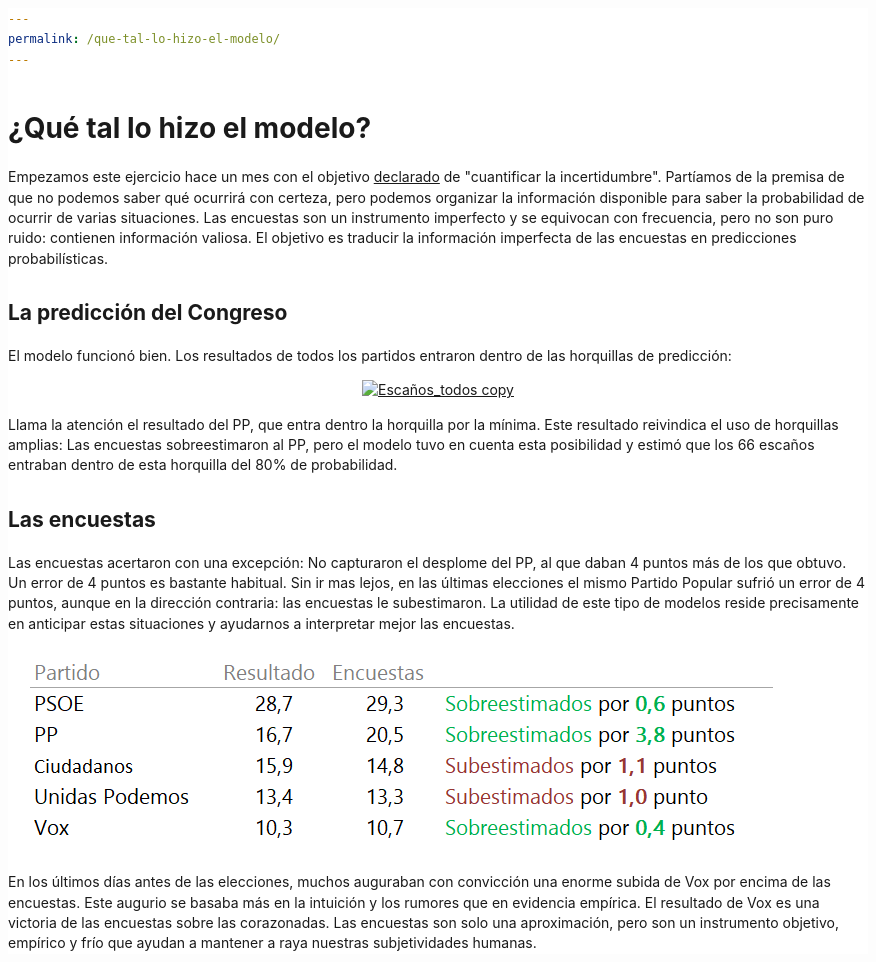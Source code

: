 ```yaml
---
permalink: /que-tal-lo-hizo-el-modelo/
---
```

# ¿Qué tal lo hizo el modelo?

Empezamos este ejercicio hace un mes con el objetivo [declarado](https://www.inakiarbeloa.com/metodologia-2019/) de "cuantificar la incertidumbre". Partíamos de la premisa de que no podemos saber qué ocurrirá con certeza, pero podemos organizar la información disponible para saber la probabilidad de ocurrir de varias situaciones. Las encuestas son un instrumento imperfecto y se equivocan con frecuencia, pero no son puro ruido: contienen información valiosa. El objetivo es traducir la información imperfecta de las encuestas en predicciones probabilísticas.

## La predicción del Congreso

El modelo funcionó bien. Los resultados de todos los partidos entraron dentro de las horquillas de predicción:
<div>
    <a href="https://plot.ly/~iarbeloa/28/?share_key=WB6cVbR8Lg96iwluAD9a5y" target="_blank" title="Escaños_todos copy" style="display: block; text-align: center;"><img src="https://plot.ly/~iarbeloa/28.png?share_key=WB6cVbR8Lg96iwluAD9a5y" alt="Escaños_todos copy" style="max-width: 100%;width: 900px;"  width="900" onerror="this.onerror=null;this.src='https://plot.ly/404.png';" /></a>
</div>

Llama la atención el resultado del PP, que entra dentro la horquilla por la mínima. Este resultado reivindica el uso de horquillas amplias: Las encuestas sobreestimaron al PP, pero el modelo tuvo en cuenta esta posibilidad y estimó que los 66 escaños entraban dentro de esta horquilla del 80% de probabilidad.

## Las encuestas

Las encuestas acertaron con una excepción: No capturaron el desplome del PP, al que daban 4 puntos más de los que obtuvo. Un error de 4 puntos es bastante habitual. Sin ir mas lejos, en las últimas elecciones el mismo Partido Popular sufrió un error de 4 puntos, aunque en la dirección contraria: las encuestas le subestimaron. La utilidad de este tipo de modelos reside precisamente en anticipar estas situaciones y ayudarnos a interpretar mejor las encuestas.

![](/images/04.2019_general_election_forecast/posts/2019-04-29-postmortem-encuestas.png)

En los últimos días antes de las elecciones, muchos auguraban con convicción una enorme subida de Vox por encima de las encuestas. Este augurio se basaba más en la intuición y los rumores que en evidencia empírica. El resultado de Vox es una victoria de las encuestas sobre las corazonadas. Las encuestas son solo una aproximación, pero son un instrumento objetivo, empírico y frío que ayudan a mantener a raya nuestras subjetividades humanas.
